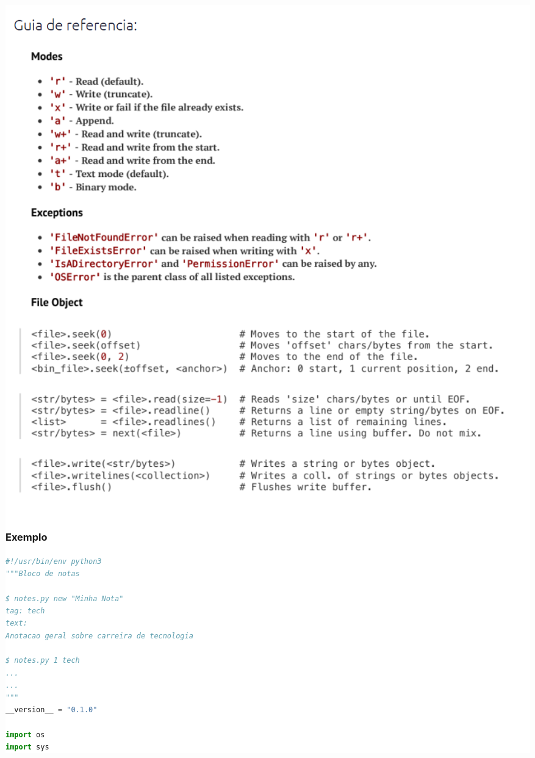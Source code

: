 ![guia de referencia](../../../static/img/manipulando-arquivos-referencia.png)

### Exemplo

```python
#!/usr/bin/env python3
"""Bloco de notas

$ notes.py new "Minha Nota"
tag: tech
text: 
Anotacao geral sobre carreira de tecnologia

$ notes.py 1 tech
...
...
"""
__version__ = "0.1.0"

import os
import sys

```